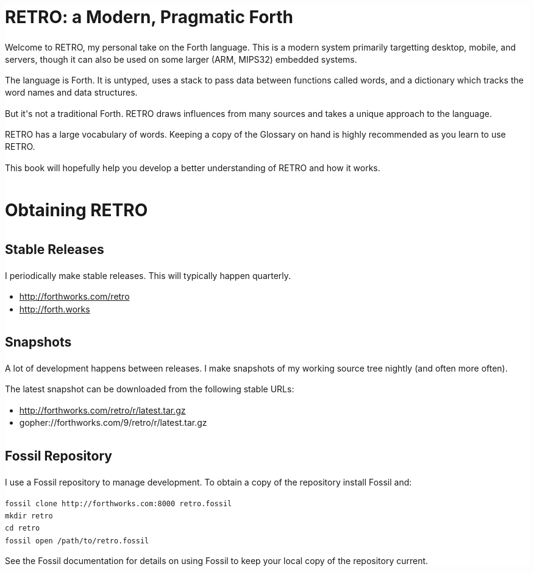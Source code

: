 # RETRO: a Modern, Pragmatic Forth

Welcome to RETRO, my personal take on the Forth language. This
is a modern system primarily targetting desktop, mobile, and
servers, though it can also be used on some larger (ARM, MIPS32)
embedded systems.

The language is Forth. It is untyped, uses a stack to pass data
between functions called words, and a dictionary which tracks
the word names and data structures.

But it's not a traditional Forth. RETRO draws influences from
many sources and takes a unique approach to the language.

RETRO has a large vocabulary of words. Keeping a copy of the
Glossary on hand is highly recommended as you learn to use RETRO.

This book will hopefully help you develop a better understanding
of RETRO and how it works.

# Obtaining RETRO

## Stable Releases

I periodically make stable releases. This will typically happen
quarterly.

- http://forthworks.com/retro
- http://forth.works

## Snapshots

A lot of development happens between releases. I make snapshots
of my working source tree nightly (and often more often).

The latest snapshot can be downloaded from the following stable
URLs:

* http://forthworks.com/retro/r/latest.tar.gz
* gopher://forthworks.com/9/retro/r/latest.tar.gz

## Fossil Repository

I use a Fossil repository to manage development. To obtain a
copy of the repository install Fossil and:

    fossil clone http://forthworks.com:8000 retro.fossil
    mkdir retro
    cd retro
    fossil open /path/to/retro.fossil

See the Fossil documentation for details on using Fossil to
keep your local copy of the repository current.
